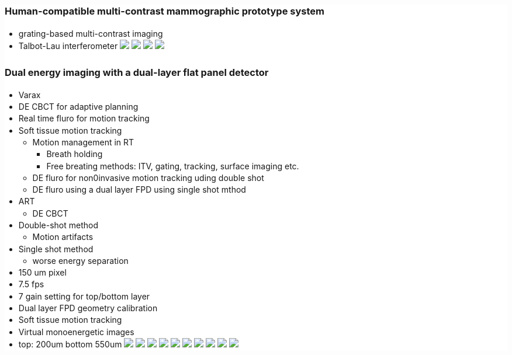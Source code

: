 ### Human-compatible multi-contrast mammographic prototype system 
- grating-based multi-contrast imaging
- Talbot-Lau interferometer
![](spie/117.PNG)
![](spie/118.PNG)
![](spie/119.PNG)
![](spie/120.PNG)

### Dual energy imaging with a dual-layer flat panel detector 
- Varax
- DE CBCT for adaptive planning
- Real time fluro for motion tracking
- Soft tissue motion tracking
    - Motion management in RT
        - Breath holding
        - Free breating methods: ITV, gating, tracking, surface imaging etc.
    - DE fluro for non0invasive motion tracking uding double shot
    - DE fluro using a dual layer FPD using single shot mthod
- ART
    - DE CBCT
- Double-shot method
    - Motion artifacts
- Single shot method
    - worse energy separation
- 150 um pixel
- 7.5 fps
- 7 gain setting for top/bottom layer
- Dual layer FPD geometry calibration
- Soft tissue motion tracking
- Virtual monoenergetic images
- top: 200um bottom 550um
![](spie/130.PNG)
![](spie/131.PNG)
![](spie/132.PNG)
![](spie/133.PNG)
![](spie/134.PNG)
![](spie/135.PNG)
![](spie/136.PNG)
![](spie/137.PNG)
![](spie/138.PNG)
![](spie/139.PNG)
